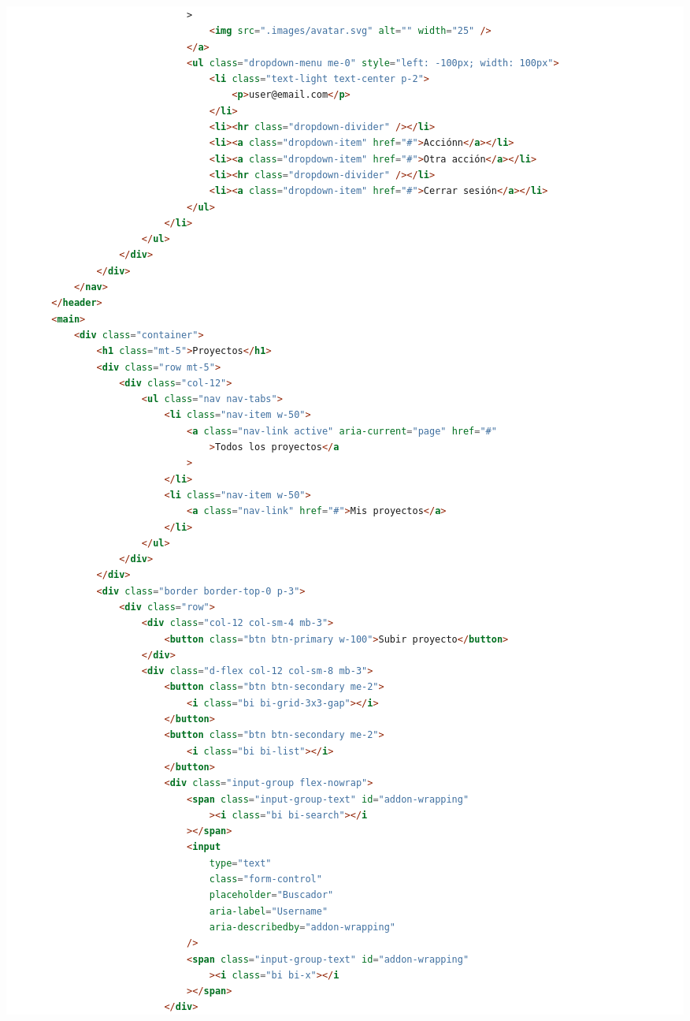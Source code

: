 ```html title="proyectos.html"
								>
									<img src=".images/avatar.svg" alt="" width="25" />
								</a>
								<ul class="dropdown-menu me-0" style="left: -100px; width: 100px">
									<li class="text-light text-center p-2">
										<p>user@email.com</p>
									</li>
									<li><hr class="dropdown-divider" /></li>
									<li><a class="dropdown-item" href="#">Acciónn</a></li>
									<li><a class="dropdown-item" href="#">Otra acción</a></li>
									<li><hr class="dropdown-divider" /></li>
									<li><a class="dropdown-item" href="#">Cerrar sesión</a></li>
								</ul>
							</li>
						</ul>
					</div>
				</div>
			</nav>
		</header>
		<main>
			<div class="container">
				<h1 class="mt-5">Proyectos</h1>
				<div class="row mt-5">
					<div class="col-12">
						<ul class="nav nav-tabs">
							<li class="nav-item w-50">
								<a class="nav-link active" aria-current="page" href="#"
									>Todos los proyectos</a
								>
							</li>
							<li class="nav-item w-50">
								<a class="nav-link" href="#">Mis proyectos</a>
							</li>
						</ul>
					</div>
				</div>
				<div class="border border-top-0 p-3">
					<div class="row">
						<div class="col-12 col-sm-4 mb-3">
							<button class="btn btn-primary w-100">Subir proyecto</button>
						</div>
						<div class="d-flex col-12 col-sm-8 mb-3">
							<button class="btn btn-secondary me-2">
								<i class="bi bi-grid-3x3-gap"></i>
							</button>
							<button class="btn btn-secondary me-2">
								<i class="bi bi-list"></i>
							</button>
							<div class="input-group flex-nowrap">
								<span class="input-group-text" id="addon-wrapping"
									><i class="bi bi-search"></i
								></span>
								<input
									type="text"
									class="form-control"
									placeholder="Buscador"
									aria-label="Username"
									aria-describedby="addon-wrapping"
								/>
								<span class="input-group-text" id="addon-wrapping"
									><i class="bi bi-x"></i
								></span>
							</div>
```